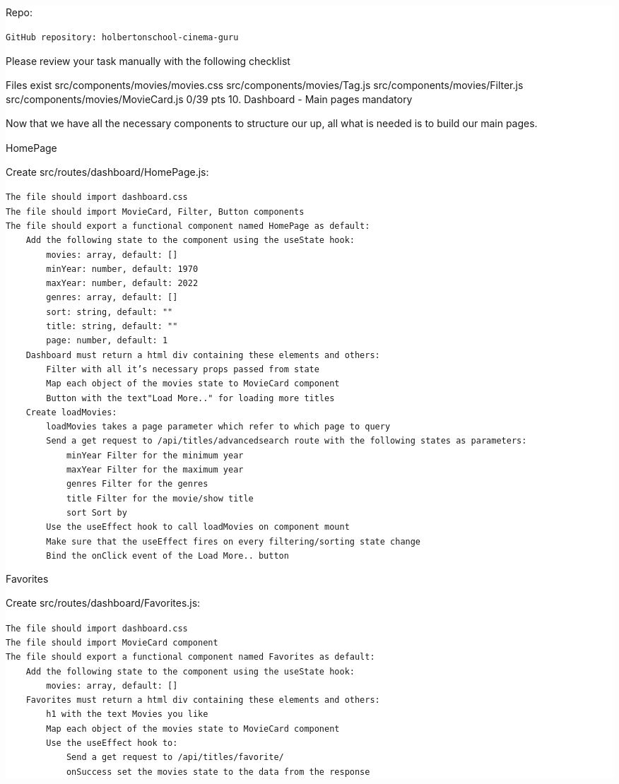 Repo:

    GitHub repository: holbertonschool-cinema-guru

Please review your task manually with the following checklist

Files exist src/components/movies/movies.css src/components/movies/Tag.js src/components/movies/Filter.js src/components/movies/MovieCard.js
0/39 pts
10. Dashboard - Main pages
mandatory

Now that we have all the necessary components to structure our up, all what is needed is to build our main pages.

HomePage

Create src/routes/dashboard/HomePage.js:

    The file should import dashboard.css
    The file should import MovieCard, Filter, Button components
    The file should export a functional component named HomePage as default:
        Add the following state to the component using the useState hook:
            movies: array, default: []
            minYear: number, default: 1970
            maxYear: number, default: 2022
            genres: array, default: []
            sort: string, default: ""
            title: string, default: ""
            page: number, default: 1
        Dashboard must return a html div containing these elements and others:
            Filter with all it’s necessary props passed from state
            Map each object of the movies state to MovieCard component
            Button with the text"Load More.." for loading more titles
        Create loadMovies:
            loadMovies takes a page parameter which refer to which page to query
            Send a get request to /api/titles/advancedsearch route with the following states as parameters:
                minYear Filter for the minimum year
                maxYear Filter for the maximum year
                genres Filter for the genres
                title Filter for the movie/show title
                sort Sort by
            Use the useEffect hook to call loadMovies on component mount
            Make sure that the useEffect fires on every filtering/sorting state change
            Bind the onClick event of the Load More.. button

Favorites

Create src/routes/dashboard/Favorites.js:

    The file should import dashboard.css
    The file should import MovieCard component
    The file should export a functional component named Favorites as default:
        Add the following state to the component using the useState hook:
            movies: array, default: []
        Favorites must return a html div containing these elements and others:
            h1 with the text Movies you like
            Map each object of the movies state to MovieCard component
            Use the useEffect hook to:
                Send a get request to /api/titles/favorite/
                onSuccess set the movies state to the data from the response
